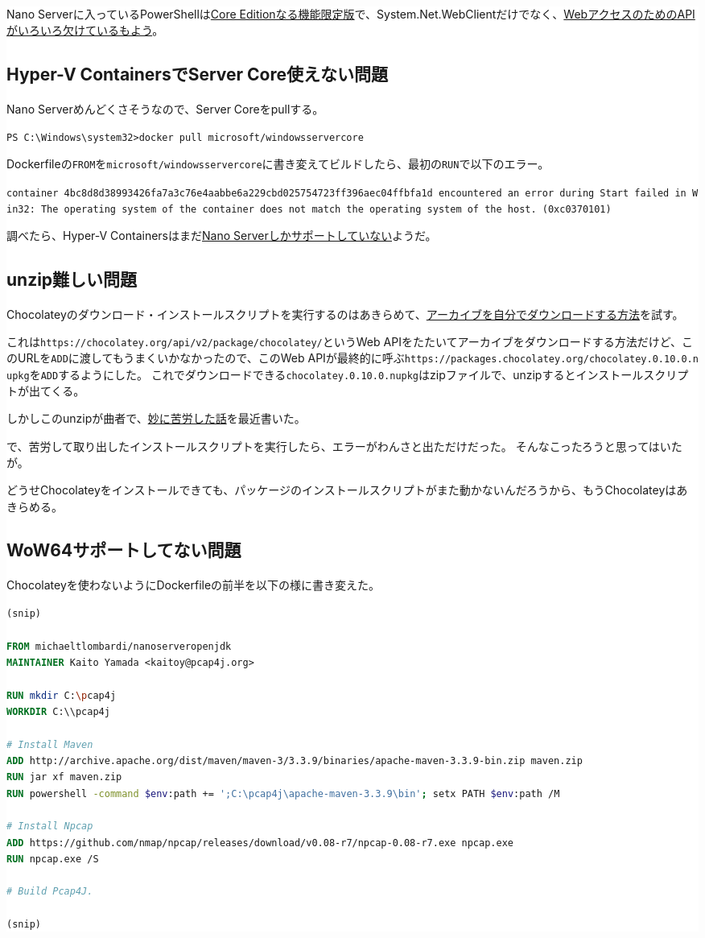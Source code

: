 Nano Serverに入っているPowerShellは[Core Editionなる機能限定版](https://technet.microsoft.com/en-us/windows-server-docs/compute/nano-server/powershell-on-nano-server)で、System.Net.WebClientだけでなく、[WebアクセスのためのAPIがいろいろ欠けているもよう](http://serverfault.com/questions/788949/download-a-file-with-powershell-on-nano-server)。

## Hyper-V ContainersでServer Core使えない問題
Nano Serverめんどくさそうなので、Server Coreをpullする。

```
PS C:\Windows\system32>docker pull microsoft/windowsservercore
```

Dockerfileの`FROM`を`microsoft/windowsservercore`に書き変えてビルドしたら、最初の`RUN`で以下のエラー。

```
container 4bc8d8d38993426fa7a3c76e4aabbe6a229cbd025754723ff396aec04ffbfa1d encountered an error during Start failed in Win32: The operating system of the container does not match the operating system of the host. (0xc0370101)
```

調べたら、Hyper-V Containersはまだ[Nano Serverしかサポートしていない](https://social.msdn.microsoft.com/Forums/en-US/9eea93ac-18de-4953-bc7c-efd76a155526/are-microsoftwindowsservercore-containers-working-on-windows-10?forum=windowscontainers)ようだ。

## unzip難しい問題
Chocolateyのダウンロード・インストールスクリプトを実行するのはあきらめて、[アーカイブを自分でダウンロードする方法](https://chocolatey.org/install#download-powershell-method)を試す。

これは`https://chocolatey.org/api/v2/package/chocolatey/`というWeb APIをたたいてアーカイブをダウンロードする方法だけど、このURLを`ADD`に渡してもうまくいかなかったので、このWeb APIが最終的に呼ぶ`https://packages.chocolatey.org/chocolatey.0.10.0.nupkg`を`ADD`するようにした。
これでダウンロードできる`chocolatey.0.10.0.nupkg`はzipファイルで、unzipするとインストールスクリプトが出てくる。

しかしこのunzipが曲者で、[妙に苦労した話](https://www.kaitoy.xyz/2016/09/12/unzip-on-nanoserver/)を最近書いた。

で、苦労して取り出したインストールスクリプトを実行したら、エラーがわんさと出ただけだった。
そんなこったろうと思ってはいたが。

どうせChocolateyをインストールできても、パッケージのインストールスクリプトがまた動かないんだろうから、もうChocolateyはあきらめる。

## WoW64サポートしてない問題
Chocolateyを使わないようにDockerfileの前半を以下の様に書き変えた。

```dockerfile
(snip)

FROM michaeltlombardi/nanoserveropenjdk
MAINTAINER Kaito Yamada <kaitoy@pcap4j.org>

RUN mkdir C:\pcap4j
WORKDIR C:\\pcap4j

# Install Maven
ADD http://archive.apache.org/dist/maven/maven-3/3.3.9/binaries/apache-maven-3.3.9-bin.zip maven.zip
RUN jar xf maven.zip
RUN powershell -command $env:path += ';C:\pcap4j\apache-maven-3.3.9\bin'; setx PATH $env:path /M

# Install Npcap
ADD https://github.com/nmap/npcap/releases/download/v0.08-r7/npcap-0.08-r7.exe npcap.exe
RUN npcap.exe /S

# Build Pcap4J.

(snip)
```
